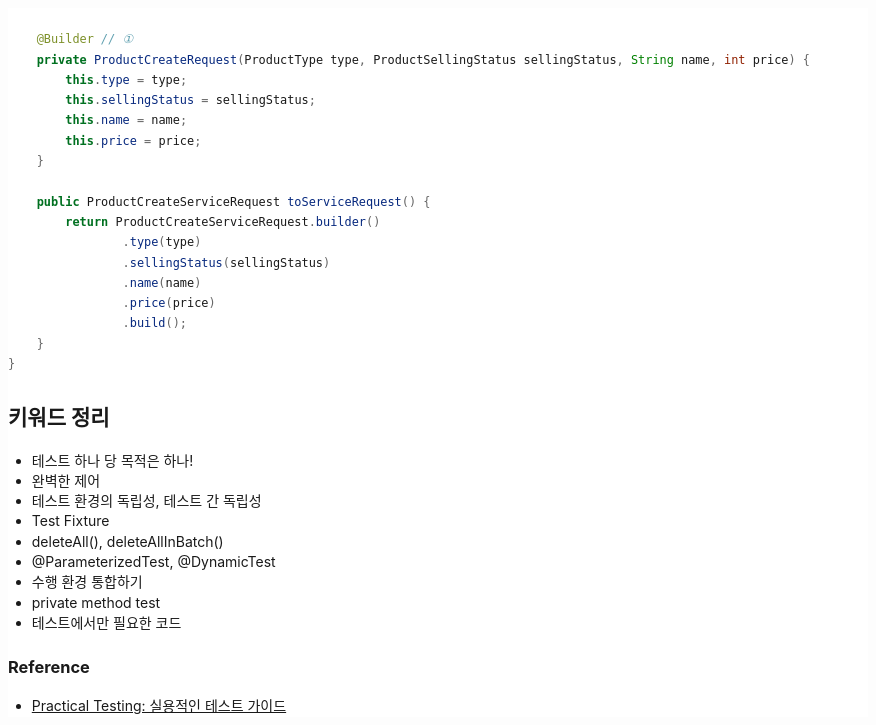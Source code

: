 ```java

    @Builder // ①
    private ProductCreateRequest(ProductType type, ProductSellingStatus sellingStatus, String name, int price) {
        this.type = type;
        this.sellingStatus = sellingStatus;
        this.name = name;
        this.price = price;
    }

    public ProductCreateServiceRequest toServiceRequest() {
        return ProductCreateServiceRequest.builder()
                .type(type)
                .sellingStatus(sellingStatus)
                .name(name)
                .price(price)
                .build();
    }
}
``` 

## 키워드 정리
- 테스트 하나 당 목적은 하나!
- 완벽한 제어
- 테스트 환경의 독립성, 테스트 간 독립성
- Test Fixture
- deleteAll(), deleteAllInBatch()
- @ParameterizedTest, @DynamicTest
- 수행 환경 통합하기
- private method test
- 테스트에서만 필요한 코드

### Reference
* [Practical Testing: 실용적인 테스트 가이드](https://inf.run/YLRXA)
